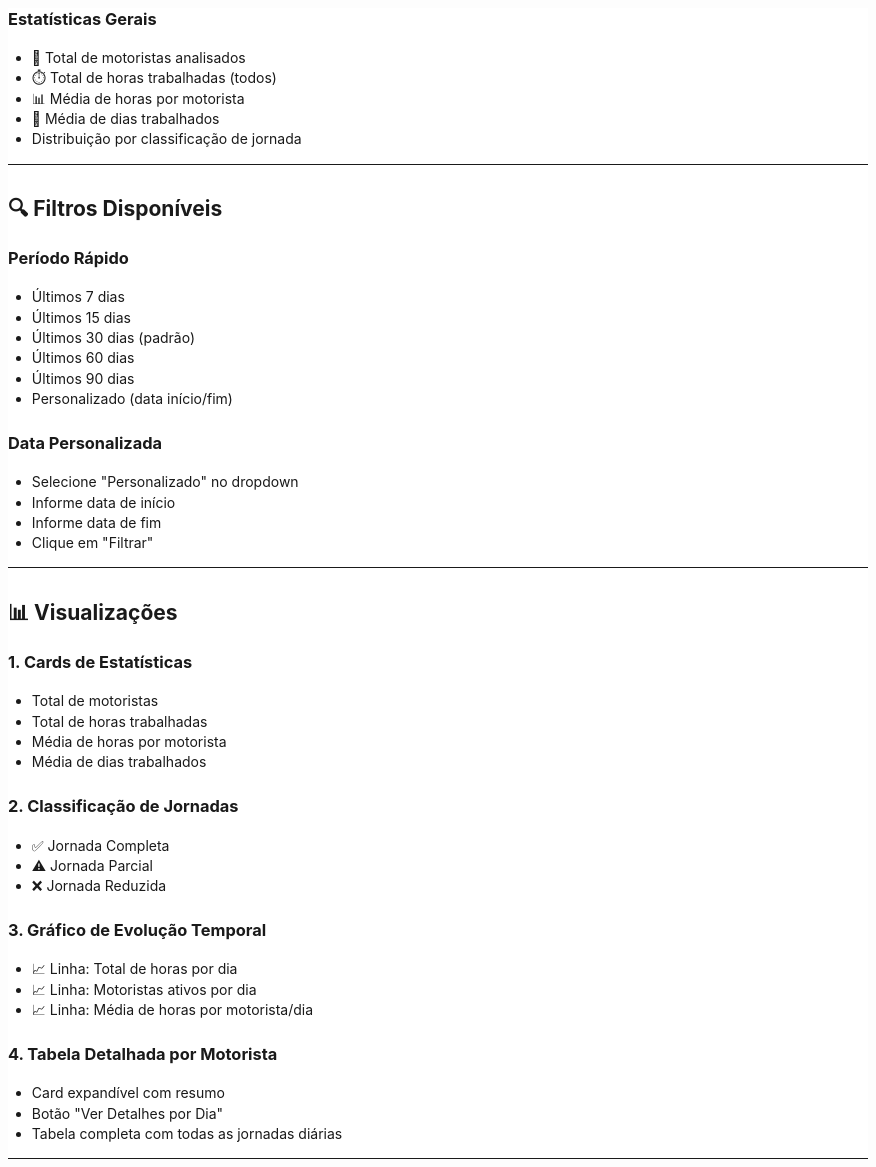 ### **Estatísticas Gerais**
- 👥 Total de motoristas analisados
- ⏱️ Total de horas trabalhadas (todos)
- 📊 Média de horas por motorista
- 📅 Média de dias trabalhados
- Distribuição por classificação de jornada

---

## 🔍 Filtros Disponíveis

### **Período Rápido**
- Últimos 7 dias
- Últimos 15 dias
- Últimos 30 dias (padrão)
- Últimos 60 dias
- Últimos 90 dias
- Personalizado (data início/fim)

### **Data Personalizada**
- Selecione "Personalizado" no dropdown
- Informe data de início
- Informe data de fim
- Clique em "Filtrar"

---

## 📊 Visualizações

### **1. Cards de Estatísticas**
- Total de motoristas
- Total de horas trabalhadas
- Média de horas por motorista
- Média de dias trabalhados

### **2. Classificação de Jornadas**
- ✅ Jornada Completa
- ⚠️ Jornada Parcial
- ❌ Jornada Reduzida

### **3. Gráfico de Evolução Temporal**
- 📈 Linha: Total de horas por dia
- 📈 Linha: Motoristas ativos por dia
- 📈 Linha: Média de horas por motorista/dia

### **4. Tabela Detalhada por Motorista**
- Card expandível com resumo
- Botão "Ver Detalhes por Dia"
- Tabela completa com todas as jornadas diárias

---